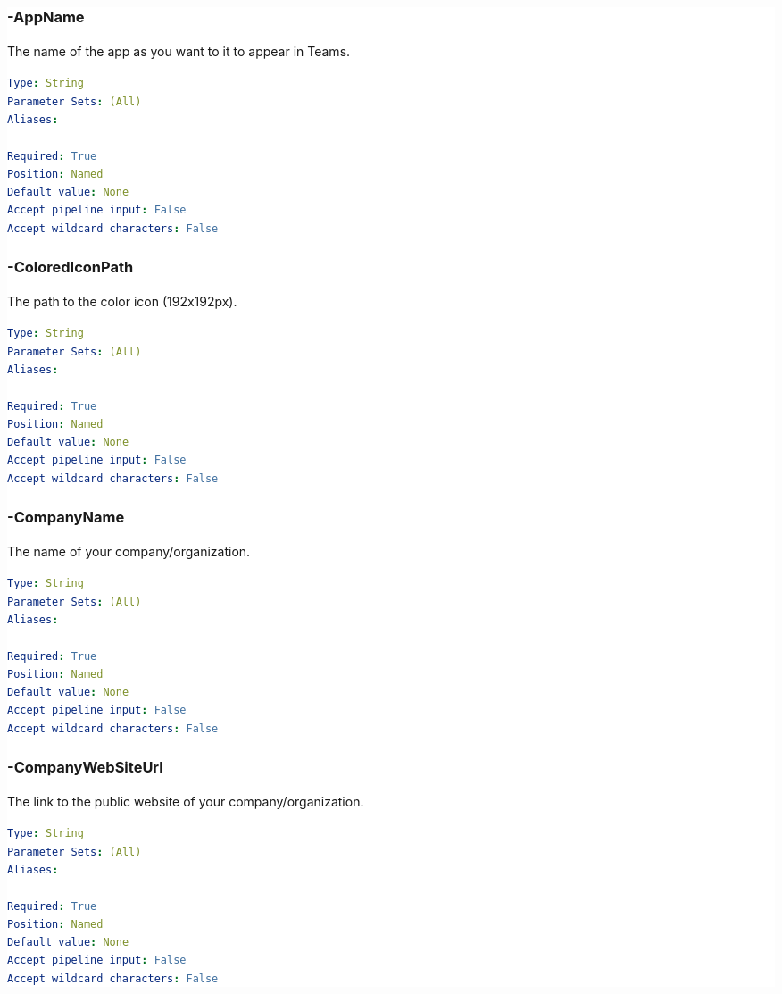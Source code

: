 ### -AppName
The name of the app as you want to it to appear in Teams.

```yaml
Type: String
Parameter Sets: (All)
Aliases:

Required: True
Position: Named
Default value: None
Accept pipeline input: False
Accept wildcard characters: False
```

### -ColoredIconPath
The path to the color icon (192x192px).

```yaml
Type: String
Parameter Sets: (All)
Aliases:

Required: True
Position: Named
Default value: None
Accept pipeline input: False
Accept wildcard characters: False
```

### -CompanyName
The name of your company/organization.

```yaml
Type: String
Parameter Sets: (All)
Aliases:

Required: True
Position: Named
Default value: None
Accept pipeline input: False
Accept wildcard characters: False
```

### -CompanyWebSiteUrl
The link to the public website of your company/organization.

```yaml
Type: String
Parameter Sets: (All)
Aliases:

Required: True
Position: Named
Default value: None
Accept pipeline input: False
Accept wildcard characters: False
```
